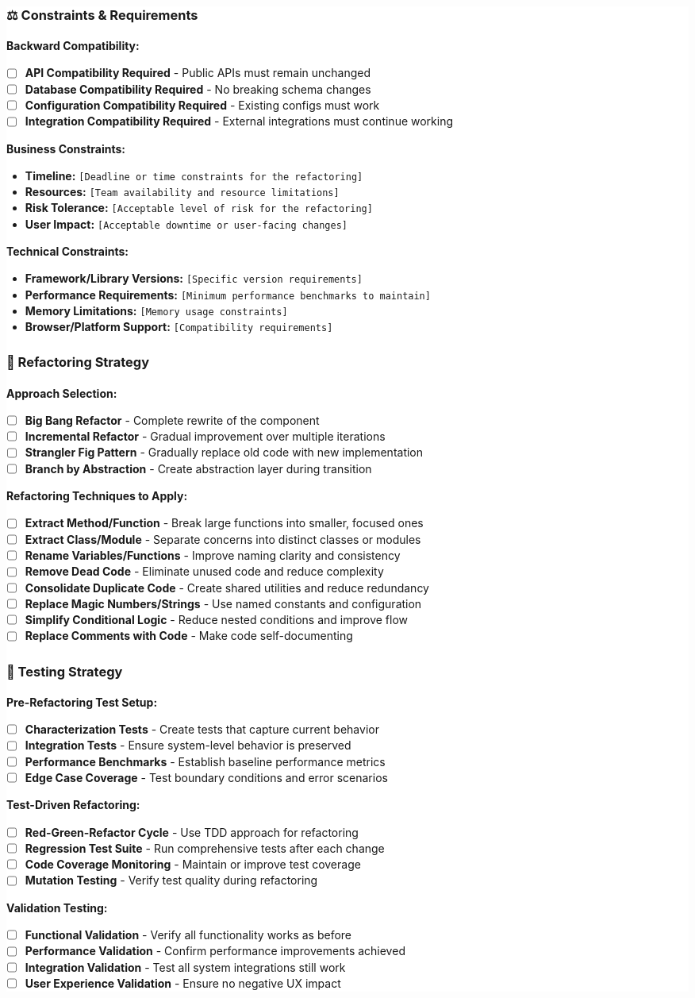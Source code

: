### **⚖️ Constraints & Requirements**

**Backward Compatibility:**
- [ ] **API Compatibility Required** - Public APIs must remain unchanged
- [ ] **Database Compatibility Required** - No breaking schema changes
- [ ] **Configuration Compatibility Required** - Existing configs must work
- [ ] **Integration Compatibility Required** - External integrations must continue working

**Business Constraints:**
- **Timeline:** `[Deadline or time constraints for the refactoring]`
- **Resources:** `[Team availability and resource limitations]`
- **Risk Tolerance:** `[Acceptable level of risk for the refactoring]`
- **User Impact:** `[Acceptable downtime or user-facing changes]`

**Technical Constraints:**
- **Framework/Library Versions:** `[Specific version requirements]`
- **Performance Requirements:** `[Minimum performance benchmarks to maintain]`
- **Memory Limitations:** `[Memory usage constraints]`
- **Browser/Platform Support:** `[Compatibility requirements]`

### **🎨 Refactoring Strategy**

**Approach Selection:**
- [ ] **Big Bang Refactor** - Complete rewrite of the component
- [ ] **Incremental Refactor** - Gradual improvement over multiple iterations  
- [ ] **Strangler Fig Pattern** - Gradually replace old code with new implementation
- [ ] **Branch by Abstraction** - Create abstraction layer during transition

**Refactoring Techniques to Apply:**
- [ ] **Extract Method/Function** - Break large functions into smaller, focused ones
- [ ] **Extract Class/Module** - Separate concerns into distinct classes or modules
- [ ] **Rename Variables/Functions** - Improve naming clarity and consistency
- [ ] **Remove Dead Code** - Eliminate unused code and reduce complexity
- [ ] **Consolidate Duplicate Code** - Create shared utilities and reduce redundancy
- [ ] **Replace Magic Numbers/Strings** - Use named constants and configuration
- [ ] **Simplify Conditional Logic** - Reduce nested conditions and improve flow
- [ ] **Replace Comments with Code** - Make code self-documenting

### **🧪 Testing Strategy**

**Pre-Refactoring Test Setup:**
- [ ] **Characterization Tests** - Create tests that capture current behavior
- [ ] **Integration Tests** - Ensure system-level behavior is preserved
- [ ] **Performance Benchmarks** - Establish baseline performance metrics
- [ ] **Edge Case Coverage** - Test boundary conditions and error scenarios

**Test-Driven Refactoring:**
- [ ] **Red-Green-Refactor Cycle** - Use TDD approach for refactoring
- [ ] **Regression Test Suite** - Run comprehensive tests after each change
- [ ] **Code Coverage Monitoring** - Maintain or improve test coverage
- [ ] **Mutation Testing** - Verify test quality during refactoring

**Validation Testing:**
- [ ] **Functional Validation** - Verify all functionality works as before
- [ ] **Performance Validation** - Confirm performance improvements achieved
- [ ] **Integration Validation** - Test all system integrations still work
- [ ] **User Experience Validation** - Ensure no negative UX impact
